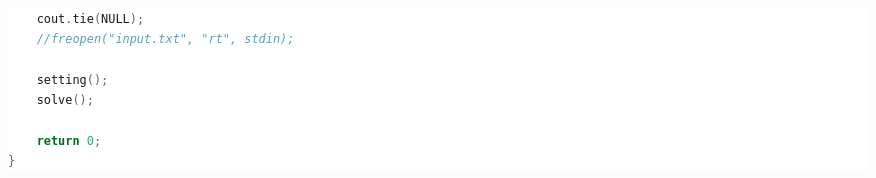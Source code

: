 ```cpp
	cout.tie(NULL);
	//freopen("input.txt", "rt", stdin);

	setting();
	solve();

	return 0;
}
```